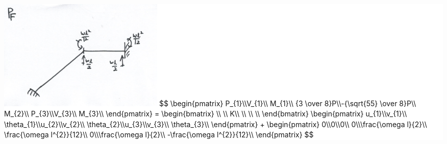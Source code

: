 <img src="../images/icsm/beamPolyFixedEnd.jpg" width="300px" height="200px" />
$$
\begin{pmatrix} P_{1}\\V_{1}\\ M_{1}\\ {3 \over 8}P\\-{\sqrt{55} \over 8}P\\ M_{2}\\ P_{3}\\V_{3}\\ M_{3}\\ \end{pmatrix} 
= \begin{bmatrix}
\\
\\
K\\
\\
\\
\\
\end{bmatrix}
\begin{pmatrix} u_{1}\\v_{1}\\ \theta_{1}\\u_{2}\\v_{2}\\ \theta_{2}\\u_{3}\\v_{3}\\ \theta_{3}\\ \end{pmatrix} 
+
\begin{pmatrix} 0\\0\\0\\ 0\\\frac{\omega l}{2}\\ \frac{\omega l^{2}}{12}\\ 0\\\frac{\omega l}{2}\\ -\frac{\omega l^{2}}{12}\\ \end{pmatrix}
$$
